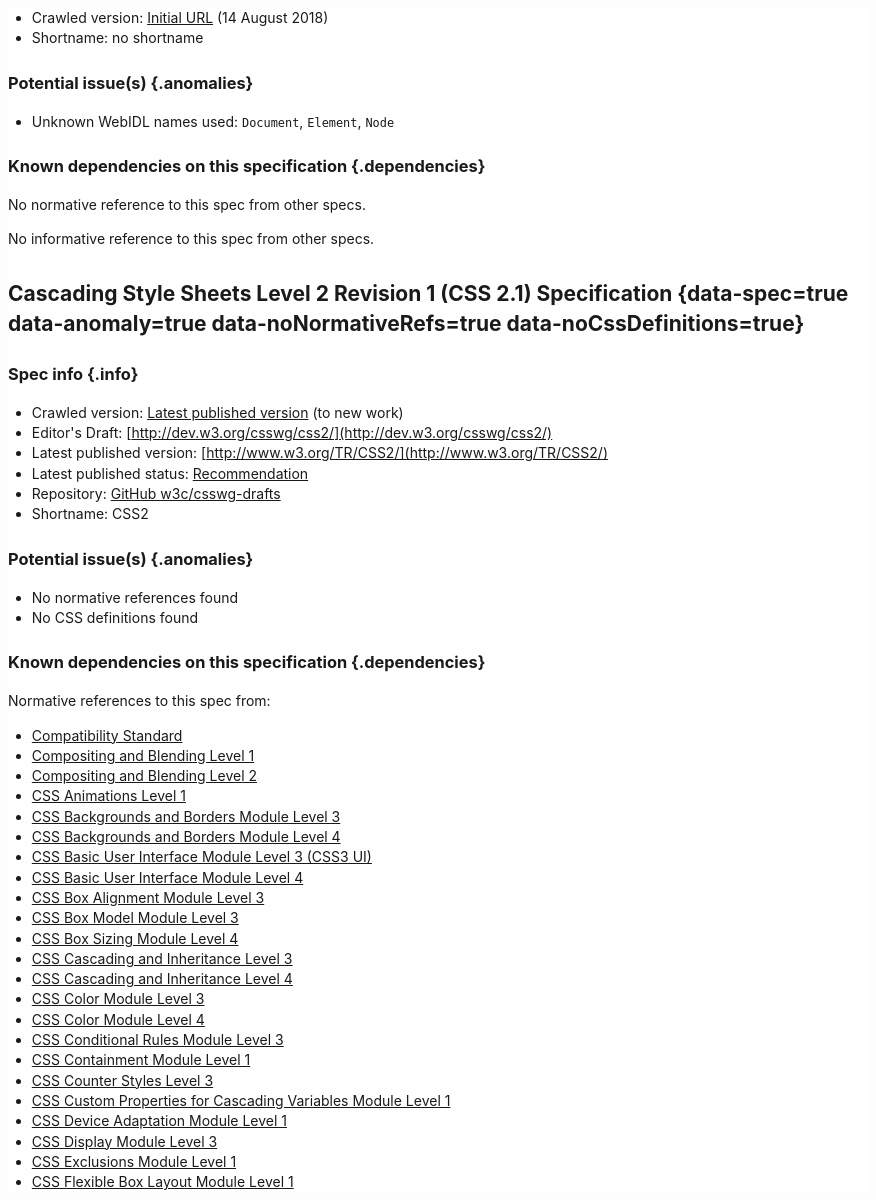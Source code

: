 - Crawled version: [Initial URL](https://drafts.css-houdini.org/box-tree-api/) (14 August 2018)
- Shortname: no shortname

### Potential issue(s) {.anomalies}

- Unknown WebIDL names used: `Document`, `Element`, `Node`

### Known dependencies on this specification {.dependencies}

No normative reference to this spec from other specs.

No informative reference to this spec from other specs.


## Cascading Style Sheets Level 2 Revision 1 (CSS 2.1) Specification {data-spec=true data-anomaly=true data-noNormativeRefs=true data-noCssDefinitions=true}

### Spec info {.info}

- Crawled version: [Latest published version](http://www.w3.org/TR/2011/REC-CSS2-20110607/) (to new work)
- Editor's Draft: [http://dev.w3.org/csswg/css2/](http://dev.w3.org/csswg/css2/)
- Latest published version: [http://www.w3.org/TR/CSS2/](http://www.w3.org/TR/CSS2/)
- Latest published status: [Recommendation](http://www.w3.org/TR/2011/REC-CSS2-20110607/)
- Repository: [GitHub w3c/csswg-drafts](https://github.com/w3c/csswg-drafts)
- Shortname: CSS2

### Potential issue(s) {.anomalies}

- No normative references found
- No CSS definitions found

### Known dependencies on this specification {.dependencies}

Normative references to this spec from:

- [Compatibility Standard](https://compat.spec.whatwg.org/)
- [Compositing and Blending Level 1](http://www.w3.org/TR/2015/CR-compositing-1-20150113/)
- [Compositing and Blending Level 2](https://drafts.fxtf.org/compositing-2/)
- [CSS Animations Level 1](https://www.w3.org/TR/2018/WD-css-animations-1-20181011/)
- [CSS Backgrounds and Borders Module Level 3](https://www.w3.org/TR/2017/CR-css-backgrounds-3-20171017/)
- [CSS Backgrounds and Borders Module Level 4](https://drafts.csswg.org/css-backgrounds-4/)
- [CSS Basic User Interface Module Level 3 (CSS3 UI)](https://www.w3.org/TR/2018/REC-css-ui-3-20180621/)
- [CSS Basic User Interface Module Level 4](https://www.w3.org/TR/2017/WD-css-ui-4-20171222/)
- [CSS Box Alignment Module Level 3](https://www.w3.org/TR/2018/WD-css-align-3-20181206/)
- [CSS Box Model Module Level 3](https://drafts.csswg.org/css-box-3/)
- [CSS Box Sizing Module Level 4](https://drafts.csswg.org/css-sizing-4/)
- [CSS Cascading and Inheritance Level 3](https://www.w3.org/TR/2018/CR-css-cascade-3-20180828/)
- [CSS Cascading and Inheritance Level 4](https://www.w3.org/TR/2018/CR-css-cascade-4-20180828/)
- [CSS Color Module Level 3](https://www.w3.org/TR/2018/REC-css-color-3-20180619/)
- [CSS Color Module Level 4](https://www.w3.org/TR/2019/WD-css-color-4-20190305/)
- [CSS Conditional Rules Module Level 3](http://www.w3.org/TR/2013/CR-css3-conditional-20130404/)
- [CSS Containment Module Level 1](https://www.w3.org/TR/2019/CR-css-contain-1-20190430/)
- [CSS Counter Styles Level 3](https://www.w3.org/TR/2017/CR-css-counter-styles-3-20171214/)
- [CSS Custom Properties for Cascading Variables Module Level 1](http://www.w3.org/TR/2015/CR-css-variables-1-20151203/)
- [CSS Device Adaptation Module Level 1](http://www.w3.org/TR/2016/WD-css-device-adapt-1-20160329/)
- [CSS Display Module Level 3](https://www.w3.org/TR/2019/CR-css-display-3-20190711/)
- [CSS Exclusions Module Level 1](https://drafts.csswg.org/css-exclusions-1/)
- [CSS Flexible Box Layout Module Level 1](https://www.w3.org/TR/2018/CR-css-flexbox-1-20181119/)